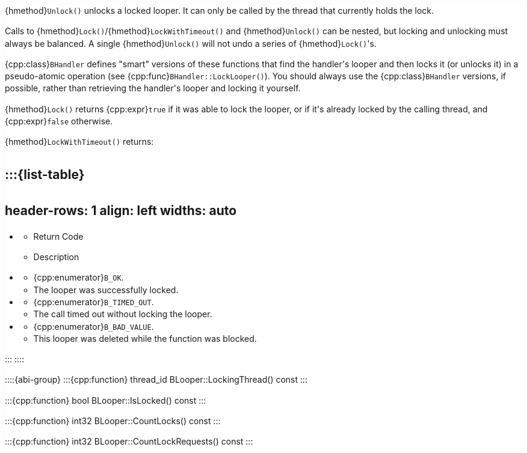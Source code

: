{hmethod}`Unlock()` unlocks a locked looper. It can only be called by the
thread that currently holds the lock.

Calls to {hmethod}`Lock()`/{hmethod}`LockWithTimeout()` and
{hmethod}`Unlock()` can be nested, but locking and unlocking must always be
balanced. A single {hmethod}`Unlock()` will not undo a series of
{hmethod}`Lock()`'s.

{cpp:class}`BHandler` defines "smart" versions of these functions that find
the handler's looper and then locks it (or unlocks it) in a pseudo-atomic
operation (see {cpp:func}`BHandler::LockLooper()`). You should always use
the {cpp:class}`BHandler` versions, if possible, rather than retrieving the
handler's looper and locking it yourself.

{hmethod}`Lock()` returns {cpp:expr}`true` if it was able to lock the
looper, or if it's already locked by the calling thread, and
{cpp:expr}`false` otherwise.

{hmethod}`LockWithTimeout()` returns:

:::{list-table}
---
header-rows: 1
align: left
widths: auto
---
-
	- Return Code

	- Description

-
	- {cpp:enumerator}`B_OK`.
	- The looper was successfully locked.
-
	- {cpp:enumerator}`B_TIMED_OUT`.
	- The call timed out without locking the looper.
-
	- {cpp:enumerator}`B_BAD_VALUE`.
	- This looper was deleted while the function was blocked.

:::
::::

::::{abi-group}
:::{cpp:function} thread_id BLooper::LockingThread() const
:::

:::{cpp:function} bool BLooper::IsLocked() const
:::

:::{cpp:function} int32 BLooper::CountLocks() const
:::

:::{cpp:function} int32 BLooper::CountLockRequests() const
:::
